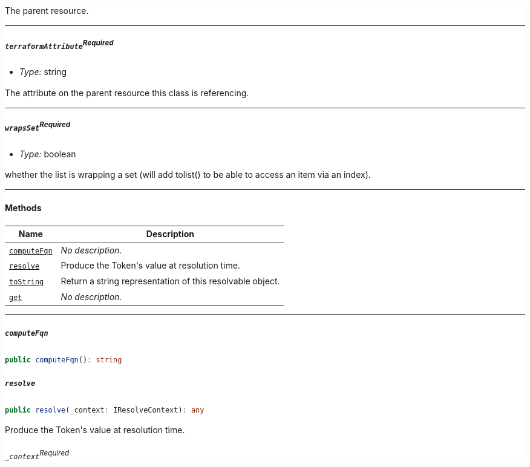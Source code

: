 The parent resource.

---

##### `terraformAttribute`<sup>Required</sup> <a name="terraformAttribute" id="@cdktf/provider-consul.catalogEntry.CatalogEntryServiceList.Initializer.parameter.terraformAttribute"></a>

- *Type:* string

The attribute on the parent resource this class is referencing.

---

##### `wrapsSet`<sup>Required</sup> <a name="wrapsSet" id="@cdktf/provider-consul.catalogEntry.CatalogEntryServiceList.Initializer.parameter.wrapsSet"></a>

- *Type:* boolean

whether the list is wrapping a set (will add tolist() to be able to access an item via an index).

---

#### Methods <a name="Methods" id="Methods"></a>

| **Name** | **Description** |
| --- | --- |
| <code><a href="#@cdktf/provider-consul.catalogEntry.CatalogEntryServiceList.computeFqn">computeFqn</a></code> | *No description.* |
| <code><a href="#@cdktf/provider-consul.catalogEntry.CatalogEntryServiceList.resolve">resolve</a></code> | Produce the Token's value at resolution time. |
| <code><a href="#@cdktf/provider-consul.catalogEntry.CatalogEntryServiceList.toString">toString</a></code> | Return a string representation of this resolvable object. |
| <code><a href="#@cdktf/provider-consul.catalogEntry.CatalogEntryServiceList.get">get</a></code> | *No description.* |

---

##### `computeFqn` <a name="computeFqn" id="@cdktf/provider-consul.catalogEntry.CatalogEntryServiceList.computeFqn"></a>

```typescript
public computeFqn(): string
```

##### `resolve` <a name="resolve" id="@cdktf/provider-consul.catalogEntry.CatalogEntryServiceList.resolve"></a>

```typescript
public resolve(_context: IResolveContext): any
```

Produce the Token's value at resolution time.

###### `_context`<sup>Required</sup> <a name="_context" id="@cdktf/provider-consul.catalogEntry.CatalogEntryServiceList.resolve.parameter._context"></a>
